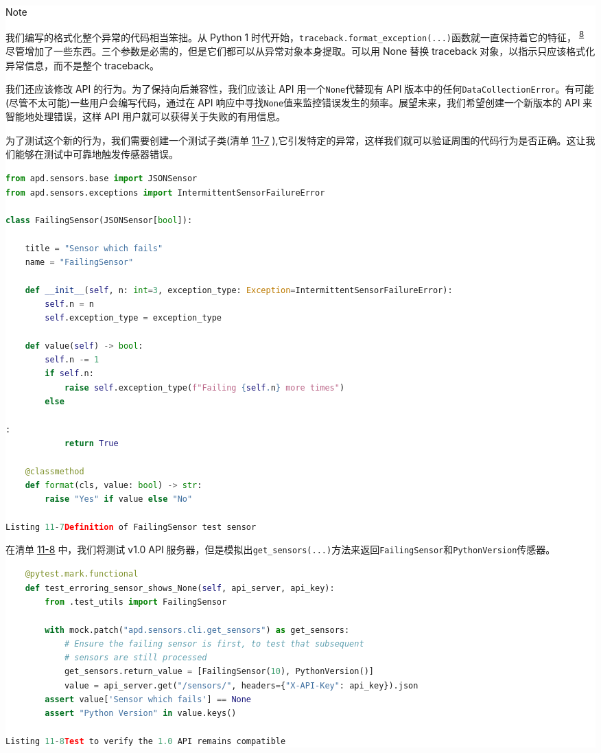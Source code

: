 Note

我们编写的格式化整个异常的代码相当笨拙。从 Python 1 时代开始，`traceback.format_exception(...)`函数就一直保持着它的特征， <sup>[8](#Fn8)</sup> 尽管增加了一些东西。三个参数是必需的，但是它们都可以从异常对象本身提取。可以用 None 替换 traceback 对象，以指示只应该格式化异常信息，而不是整个 traceback。

我们还应该修改 API 的行为。为了保持向后兼容性，我们应该让 API 用一个`None`代替现有 API 版本中的任何`DataCollectionError`。有可能(尽管不太可能)一些用户会编写代码，通过在 API 响应中寻找`None`值来监控错误发生的频率。展望未来，我们希望创建一个新版本的 API 来智能地处理错误，这样 API 用户就可以获得关于失败的有用信息。

为了测试这个新的行为，我们需要创建一个测试子类(清单 [11-7](#PC12) ),它引发特定的异常，这样我们就可以验证周围的代码行为是否正确。这让我们能够在测试中可靠地触发传感器错误。

```py
from apd.sensors.base import JSONSensor
from apd.sensors.exceptions import IntermittentSensorFailureError

class FailingSensor(JSONSensor[bool]):

    title = "Sensor which fails"
    name = "FailingSensor"

    def __init__(self, n: int=3, exception_type: Exception=IntermittentSensorFailureError):
        self.n = n
        self.exception_type = exception_type

    def value(self) -> bool:
        self.n -= 1
        if self.n:
            raise self.exception_type(f"Failing {self.n} more times")
        else

:
            return True

    @classmethod
    def format(cls, value: bool) -> str:
        raise "Yes" if value else "No"

Listing 11-7Definition of FailingSensor test sensor

```

在清单 [11-8](#PC13) 中，我们将测试 v1.0 API 服务器，但是模拟出`get_sensors(...)`方法来返回`FailingSensor`和`PythonVersion`传感器。

```py
    @pytest.mark.functional
    def test_erroring_sensor_shows_None(self, api_server, api_key):
        from .test_utils import FailingSensor

        with mock.patch("apd.sensors.cli.get_sensors") as get_sensors:
            # Ensure the failing sensor is first, to test that subsequent
            # sensors are still processed
            get_sensors.return_value = [FailingSensor(10), PythonVersion()]
            value = api_server.get("/sensors/", headers={"X-API-Key": api_key}).json
        assert value['Sensor which fails'] == None
        assert "Python Version" in value.keys()

Listing 11-8Test to verify the 1.0 API remains compatible

```
